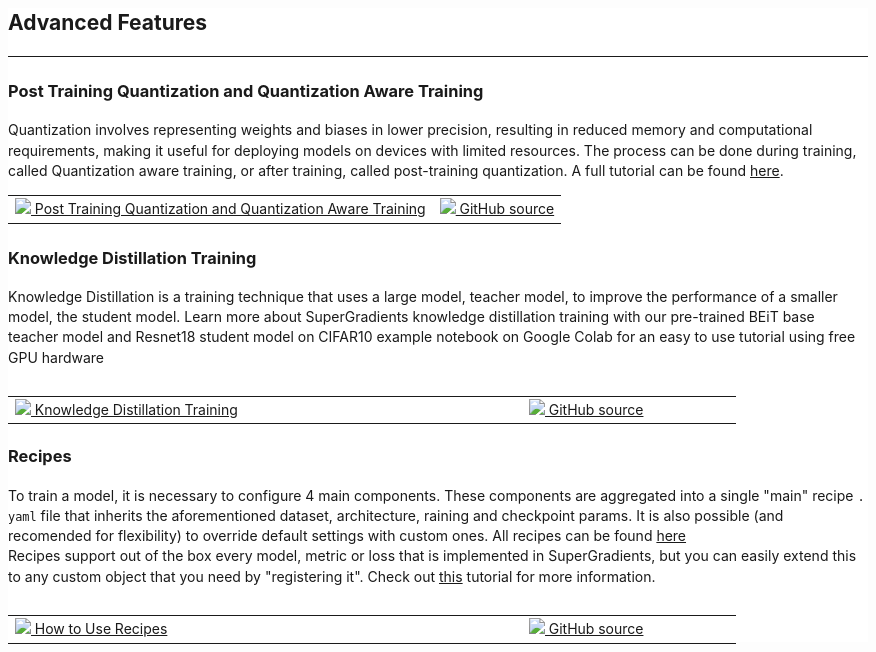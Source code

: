 
## Advanced Features
__________________________________________________________________________________________________________
### Post Training Quantization and Quantization Aware Training
Quantization involves representing weights and biases in lower precision, resulting in reduced memory and computational requirements, making it useful for deploying models on devices with limited resources. The process can be done during training, called Quantization aware training, or after training, called post-training quantization. A full tutorial can be found [here](http://bit.ly/41hC8uI).
  <table class=“tfo-notebook-buttons” align=“left”>
 <td width=“500”>
   <a target="_blank" href="http://bit.ly/3KrN6an"><img src="./docs/assets/SG_img/colab_logo.png" /> Post Training Quantization and Quantization Aware Training</a>
  </td>
 <td width=“200”>
<a target="_blank" href="http://bit.ly/3nUGzxb"><img src="./docs/assets/SG_img/GitHub_logo.png" /> GitHub source</a>
 </td>
</table>

### Knowledge Distillation Training
Knowledge Distillation is a training technique that uses a large model, teacher model, to improve the performance of a smaller model, the student model.
Learn more about SuperGradients knowledge distillation training with our pre-trained BEiT base teacher model and Resnet18 student model on CIFAR10 example notebook on Google Colab for an easy to use tutorial using free GPU hardware
  <table class="tfo-notebook-buttons" align="left">
 <td width="500">   
   <a target="_blank" href="https://bit.ly/3BLA5oR"><img src="./docs/assets/SG_img/colab_logo.png" /> Knowledge Distillation Training</a>
  </td>
 <td width="200">   
<a target="_blank" href="https://bit.ly/3S9UlG4"><img src="./docs/assets/SG_img/GitHub_logo.png" /> GitHub source</a>
 </td>
</table>
 </br></br>

### Recipes
To train a model, it is necessary to configure 4 main components. These components are aggregated into a single "main" recipe `.yaml` file that inherits the aforementioned dataset, architecture, raining and checkpoint params. It is also possible (and recomended for flexibility) to override default settings with custom ones.
All recipes can be found [here](http://bit.ly/3gfLw07)
</br>
Recipes support out of the box every model, metric or loss that is implemented in SuperGradients, but you can easily extend this to any custom object that you need by "registering it". Check out [this](http://bit.ly/3TQ4iZB) tutorial for more information.

  <table class="tfo-notebook-buttons" align="left">
 <td width="500">   
   <a target="_blank" href="https://bit.ly/3UiY5ab"><img src="./docs/assets/SG_img/colab_logo.png" /> How to Use Recipes</a>
  </td>
 <td width="200">  
<a target="_blank" href="https://bit.ly/3QSrHbm"><img src="./docs/assets/SG_img/GitHub_logo.png" /> GitHub source</a>
 </td>
</table>
 </br></br>
